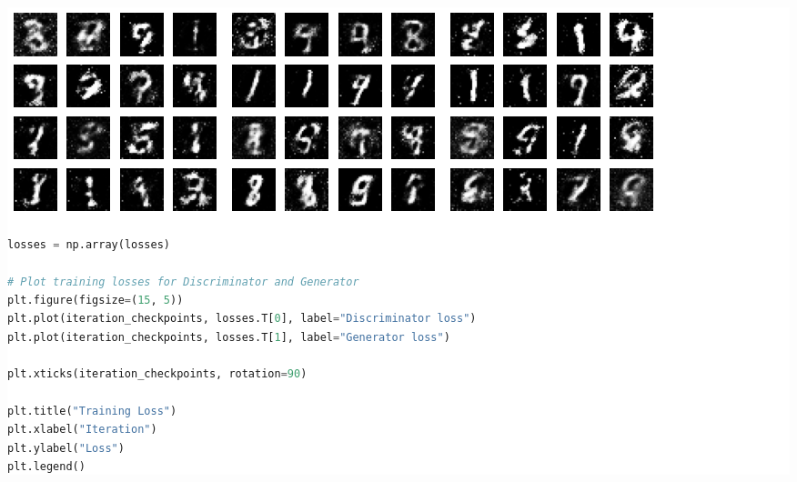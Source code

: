 ![GAN generated digit](https://github.com/luispengler/me/blob/main/static/blog/practice-understanding-gans/gan_18.png?raw=true)
![GAN generated digit](https://github.com/luispengler/me/blob/main/static/blog/practice-understanding-gans/gan_19.png?raw=true)
![GAN generated digit](https://github.com/luispengler/me/blob/main/static/blog/practice-understanding-gans/gan_20.png?raw=true)


```python {linenos=true}
losses = np.array(losses)

# Plot training losses for Discriminator and Generator
plt.figure(figsize=(15, 5))
plt.plot(iteration_checkpoints, losses.T[0], label="Discriminator loss")
plt.plot(iteration_checkpoints, losses.T[1], label="Generator loss")

plt.xticks(iteration_checkpoints, rotation=90)

plt.title("Training Loss")
plt.xlabel("Iteration")
plt.ylabel("Loss")
plt.legend()
```